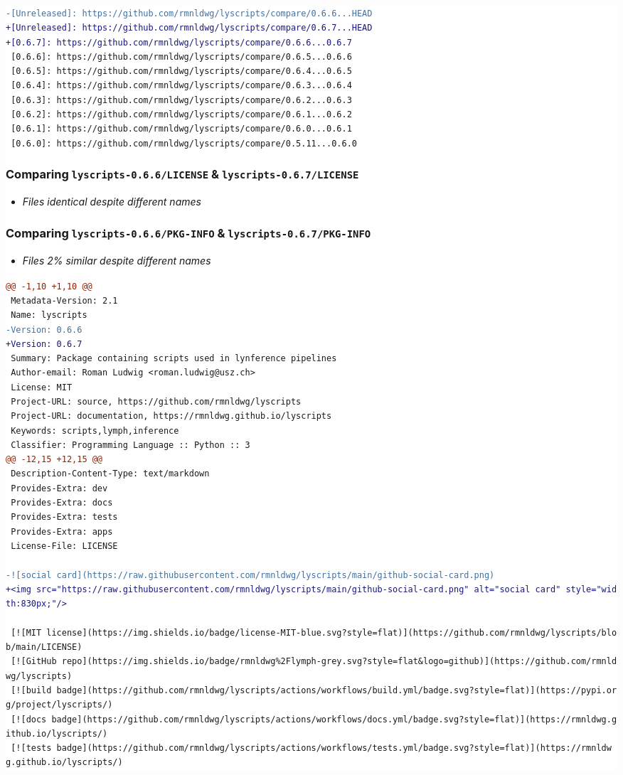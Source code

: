 ```diff
-[Unreleased]: https://github.com/rmnldwg/lyscripts/compare/0.6.6...HEAD
+[Unreleased]: https://github.com/rmnldwg/lyscripts/compare/0.6.7...HEAD
+[0.6.7]: https://github.com/rmnldwg/lyscripts/compare/0.6.6...0.6.7
 [0.6.6]: https://github.com/rmnldwg/lyscripts/compare/0.6.5...0.6.6
 [0.6.5]: https://github.com/rmnldwg/lyscripts/compare/0.6.4...0.6.5
 [0.6.4]: https://github.com/rmnldwg/lyscripts/compare/0.6.3...0.6.4
 [0.6.3]: https://github.com/rmnldwg/lyscripts/compare/0.6.2...0.6.3
 [0.6.2]: https://github.com/rmnldwg/lyscripts/compare/0.6.1...0.6.2
 [0.6.1]: https://github.com/rmnldwg/lyscripts/compare/0.6.0...0.6.1
 [0.6.0]: https://github.com/rmnldwg/lyscripts/compare/0.5.11...0.6.0
```

### Comparing `lyscripts-0.6.6/LICENSE` & `lyscripts-0.6.7/LICENSE`

 * *Files identical despite different names*

### Comparing `lyscripts-0.6.6/PKG-INFO` & `lyscripts-0.6.7/PKG-INFO`

 * *Files 2% similar despite different names*

```diff
@@ -1,10 +1,10 @@
 Metadata-Version: 2.1
 Name: lyscripts
-Version: 0.6.6
+Version: 0.6.7
 Summary: Package containing scripts used in lynference pipelines
 Author-email: Roman Ludwig <roman.ludwig@usz.ch>
 License: MIT
 Project-URL: source, https://github.com/rmnldwg/lyscripts
 Project-URL: documentation, https://rmnldwg.github.io/lyscripts
 Keywords: scripts,lymph,inference
 Classifier: Programming Language :: Python :: 3
@@ -12,15 +12,15 @@
 Description-Content-Type: text/markdown
 Provides-Extra: dev
 Provides-Extra: docs
 Provides-Extra: tests
 Provides-Extra: apps
 License-File: LICENSE
 
-![social card](https://raw.githubusercontent.com/rmnldwg/lyscripts/main/github-social-card.png)
+<img src="https://raw.githubusercontent.com/rmnldwg/lyscripts/main/github-social-card.png" alt="social card" style="width:830px;"/>
 
 [![MIT license](https://img.shields.io/badge/license-MIT-blue.svg?style=flat)](https://github.com/rmnldwg/lyscripts/blob/main/LICENSE)
 [![GitHub repo](https://img.shields.io/badge/rmnldwg%2Flymph-grey.svg?style=flat&logo=github)](https://github.com/rmnldwg/lyscripts)
 [![build badge](https://github.com/rmnldwg/lyscripts/actions/workflows/build.yml/badge.svg?style=flat)](https://pypi.org/project/lyscripts/)
 [![docs badge](https://github.com/rmnldwg/lyscripts/actions/workflows/docs.yml/badge.svg?style=flat)](https://rmnldwg.github.io/lyscripts/)
 [![tests badge](https://github.com/rmnldwg/lyscripts/actions/workflows/tests.yml/badge.svg?style=flat)](https://rmnldwg.github.io/lyscripts/)
```
